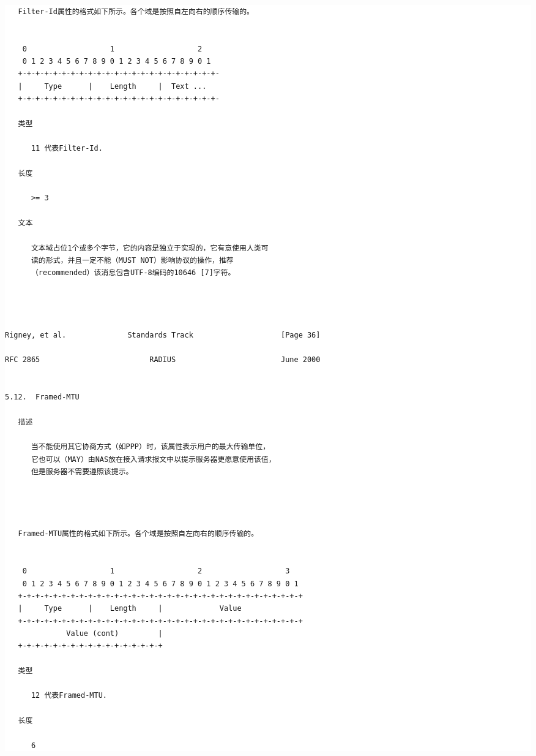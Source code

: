 	 
	 
	   Filter-Id属性的格式如下所示。各个域是按照自左向右的顺序传输的。
	 
	
	    0                   1                   2
	    0 1 2 3 4 5 6 7 8 9 0 1 2 3 4 5 6 7 8 9 0 1
	   +-+-+-+-+-+-+-+-+-+-+-+-+-+-+-+-+-+-+-+-+-+-+-
	   |     Type      |    Length     |  Text ...
	   +-+-+-+-+-+-+-+-+-+-+-+-+-+-+-+-+-+-+-+-+-+-+-
	 
	   类型
	 
	      11 代表Filter-Id.
	 
	   长度
	 
	      >= 3
	 
	   文本
	 
	      文本域占位1个或多个字节，它的内容是独立于实现的，它有意使用人类可
	      读的形式，并且一定不能（MUST NOT）影响协议的操作，推荐
	      （recommended）该消息包含UTF-8编码的10646 [7]字符。
	 
	 
	 
	
	Rigney, et al.              Standards Track                    [Page 36]
	
	RFC 2865                         RADIUS                        June 2000
	 
	
	5.12.  Framed-MTU
	 
	   描述
	 
	      当不能使用其它协商方式（如PPP）时，该属性表示用户的最大传输单位，
	      它也可以（MAY）由NAS放在接入请求报文中以提示服务器更愿意使用该值，
	      但是服务器不需要遵照该提示。
	 
	 
	 
	
	   Framed-MTU属性的格式如下所示。各个域是按照自左向右的顺序传输的。
	 
	
	    0                   1                   2                   3
	    0 1 2 3 4 5 6 7 8 9 0 1 2 3 4 5 6 7 8 9 0 1 2 3 4 5 6 7 8 9 0 1
	   +-+-+-+-+-+-+-+-+-+-+-+-+-+-+-+-+-+-+-+-+-+-+-+-+-+-+-+-+-+-+-+-+
	   |     Type      |    Length     |             Value
	   +-+-+-+-+-+-+-+-+-+-+-+-+-+-+-+-+-+-+-+-+-+-+-+-+-+-+-+-+-+-+-+-+
	              Value (cont)         |
	   +-+-+-+-+-+-+-+-+-+-+-+-+-+-+-+-+
	 
	   类型
	 
	      12 代表Framed-MTU.
	 
	   长度
	 
	      6
	 